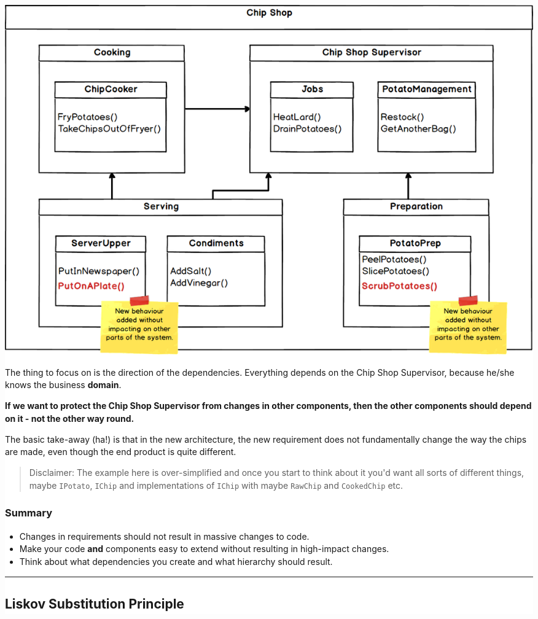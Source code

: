 ![Open Closed Principle Implementation Detail with Added Functionality](images/open-closed-principle-04.png "Fig. 2.4: Detail of Implementing the Open Closed Principle with Added Functionality")

The thing to focus on is the direction of the dependencies. Everything depends on the Chip Shop Supervisor, because he/she knows the business **domain**. 

**If we want to protect the Chip Shop Supervisor from changes in other components, then the other components should depend on it - not the other way round.** 

The basic take-away (ha!) is that in the new architecture, the new requirement does not fundamentally change the way the chips are made, even though the end product is quite different.  

> Disclaimer: The example here is over-simplified and once you start to think about it you'd want all sorts of different things, maybe `IPotato`, `IChip` and implementations of `IChip` with maybe `RawChip` and `CookedChip` etc.  

### Summary 

* Changes in requirements should not result in massive changes to code. 
* Make your code **and** components easy to extend without resulting in high-impact changes. 
* Think about what dependencies you create and what hierarchy should result.  

------

## Liskov Substitution Principle 

